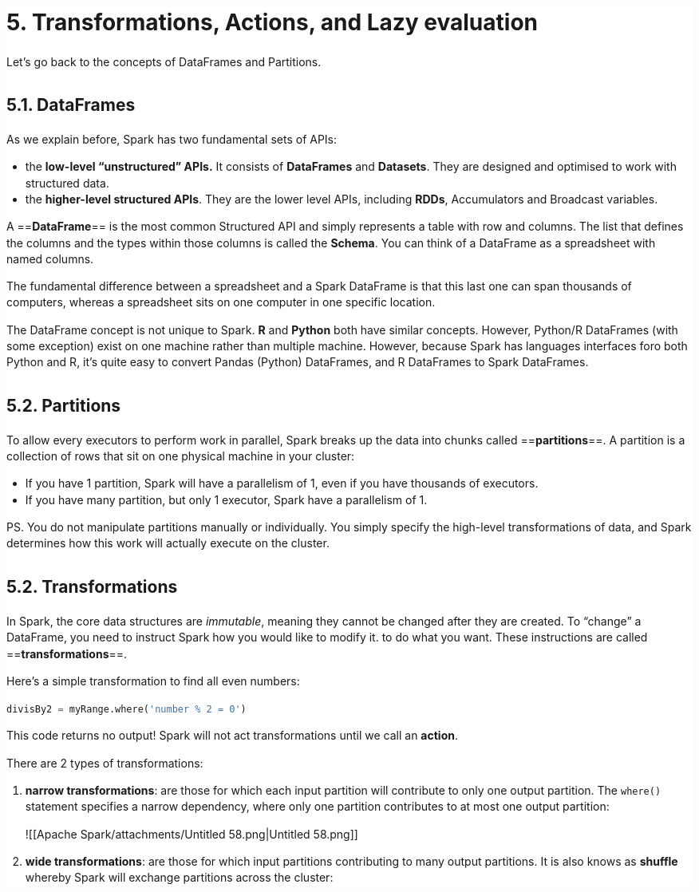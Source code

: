 
# 5. Transformations, Actions, and Lazy evaluation
Let’s go back to the concepts of DataFrames and Partitions.
## 5.1. DataFrames
As we explain before, Spark has two fundamental sets of APIs:
- the **low-level “unstructured” APIs.** It consists of **DataFrames** and **Datasets**. They are designed and optimised to work with structured data.
- the **higher-level structured APIs**. They are the lower level APIs, including **RDDs**, Accumulators and Broadcast variables.

A ==**DataFrame**== is the most common Structured API and simply represents a table with row and columns. The list that defines the columns and the types within those columns is called the **Schema**. You can think of a DataFrame as a spreadsheet with named columns.

The fundamental difference between a spreadsheet and a Spark DataFrame is that this last one can span thousands of computers, whereas a spreadsheet sits on one computer in one specific location.

The DataFrame concept is not unique to Spark. **R** and **Python** both have similar concepts. However, Python/R DataFrames (with some exception) exist on one machine rather than multiple machine. However, because Spark has languages interfaces foro both Python and R, it’s quite easy to convert Pandas (Python) DataFrames, and R DataFrames to Spark DataFrames.
## 5.2. Partitions 
To allow every executors to perform work in parallel, Spark breaks up the data into chunks called ==**partitions**==. A partition is a collection of rows that sit on one physical machine in your cluster:
- If you have 1 partition, Spark will have a parallelism of 1, even if you have thousands of executors.
- If you have many partition, but only 1 executor, Spark have a parallelism of 1.

PS. You do not manipulate partitions manually or individually. You simply specify the high-level transformations of data, and Spark determines how this work will actually execute on the cluster.
## 5.2. Transformations
In Spark, the core data structures are _immutable_, meaning they cannot be changed after they are created. To “change” a DataFrame, you need to instruct Spark how you would like to modify it. to do what you want. These instructions are called ==**transformations**==.

Here’s a simple transformation to find all even numbers:
```Python
divisBy2 = myRange.where('number % 2 = 0')
```
This code returns no output! Spark will not act transformations until we call an **action**.

There are 2 types of transformations:
1. **narrow transformations**: are those for which each input partition will contribute to only one output partition. The `where()` statement specifies a narrow dependency, where only one partition contributes to at most one output partition:
    
    ![[Apache Spark/attachments/Untitled 58.png|Untitled 58.png]]
    
2. **wide transformations**: are those for which input partitions contributing to many output partitions. It is also knows as **shuffle** whereby Spark will exchange partitions across the cluster:
    
